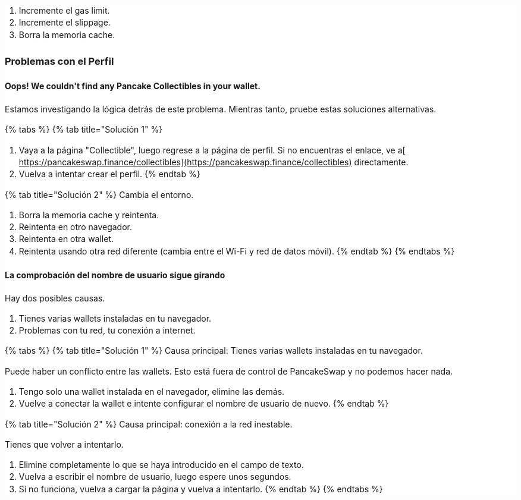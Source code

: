1. Incremente el gas limit.
2. Incremente el slippage.
3. Borra la memoria cache.

### Problemas con el Perfil

#### Oops! We couldn't find any Pancake Collectibles in your wallet.

Estamos investigando la lógica detrás de este problema. Mientras tanto, pruebe estas soluciones alternativas.

{% tabs %}
{% tab title="Solución 1" %}
1. Vaya a la página "Collectible", luego regrese a la página de perfil. Si no encuentras el enlace, ve a[ https://pancakeswap.finance/collectibles](https://pancakeswap.finance/collectibles) directamente.
2. Vuelva a intentar crear el perfil.
{% endtab %}

{% tab title="Solución 2" %}
Cambia el entorno.

1. Borra la memoria cache y reintenta.
2. Reintenta en otro navegador.
3. Reintenta en otra wallet.
4. Reintenta usando otra red diferente (cambia entre el Wi-Fi y red de datos móvil).
{% endtab %}
{% endtabs %}

#### La comprobación del nombre de usuario sigue girando

Hay dos posibles causas.

1. Tienes varias wallets instaladas en tu navegador.
2. Problemas con tu red, tu conexión a internet.

{% tabs %}
{% tab title="Solución 1" %}
Causa principal: Tienes varias wallets instaladas en tu navegador.

Puede haber un conflicto entre las wallets. Esto está fuera de control de PancakeSwap y no podemos hacer nada.

1. Tengo solo una wallet instalada en el navegador, elimine las demás.
2. Vuelve a conectar la wallet e intente configurar el nombre de usuario de nuevo.
{% endtab %}

{% tab title="Solución 2" %}
Causa principal: conexión a la red inestable.

Tienes que volver a intentarlo.

1. Elimine completamente lo que se haya introducido en el campo de texto.
2. Vuelva a escribir el nombre de usuario, luego espere unos segundos.
3. Si no funciona, vuelva a cargar la página y vuelva a intentarlo.
{% endtab %}
{% endtabs %}

